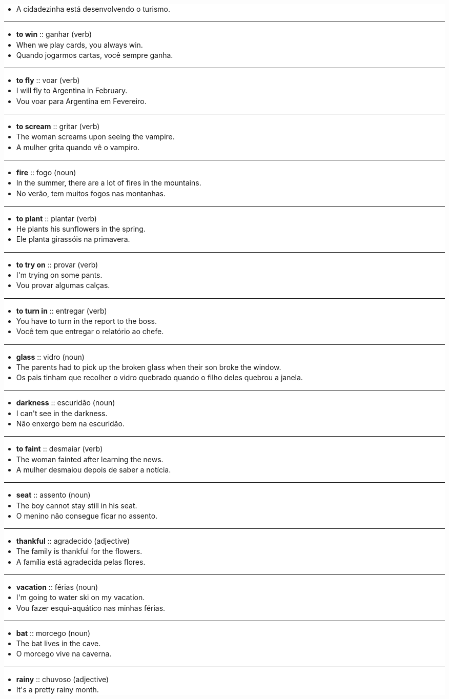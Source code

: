  * A cidadezinha está desenvolvendo o turismo. 
----------
 * **to win** :: ganhar (verb)
 * When we play cards, you always win. 
 * Quando jogarmos cartas, você sempre ganha. 
----------
 * **to fly** :: voar (verb)
 * I will fly to Argentina in February. 
 * Vou voar para Argentina em Fevereiro. 
----------
 * **to scream** :: gritar (verb)
 * The woman screams upon seeing the vampire. 
 * A mulher grita quando vê o vampiro. 
----------
 * **fire** :: fogo (noun)
 * In the summer, there are a lot of fires in the mountains. 
 * No verão, tem muitos fogos nas montanhas. 
----------
 * **to plant** :: plantar (verb)
 * He plants his sunflowers in the spring. 
 * Ele planta girassóis na primavera. 
----------
 * **to try on** :: provar (verb)
 * I'm trying on some pants. 
 * Vou provar algumas calças. 
----------
 * **to turn in** :: entregar (verb)
 * You have to turn in the report to the boss. 
 * Você tem que entregar o relatório ao chefe. 
----------
 * **glass** :: vidro (noun)
 * The parents had to pick up the broken glass when their son broke the window. 
 * Os pais tinham que recolher o vidro quebrado quando o filho deles quebrou a janela. 
----------
 * **darkness** :: escuridão (noun)
 * I can't see in the darkness. 
 * Não enxergo bem na escuridão. 
----------
 * **to faint** :: desmaiar (verb)
 * The woman fainted after learning the news. 
 * A mulher desmaiou depois de saber a notícia. 
----------
 * **seat** :: assento (noun)
 * The boy cannot stay still in his seat. 
 * O menino não consegue ficar no assento. 
----------
 * **thankful** :: agradecido (adjective)
 * The family is thankful for the flowers. 
 * A família está agradecida pelas flores. 
----------
 * **vacation** :: férias (noun)
 * I'm going to water ski on my vacation. 
 * Vou fazer esqui-aquático nas minhas férias. 
----------
 * **bat** :: morcego (noun)
 * The bat lives in the cave. 
 * O morcego vive na caverna. 
----------
 * **rainy** :: chuvoso (adjective)
 * It's a pretty rainy month. 
